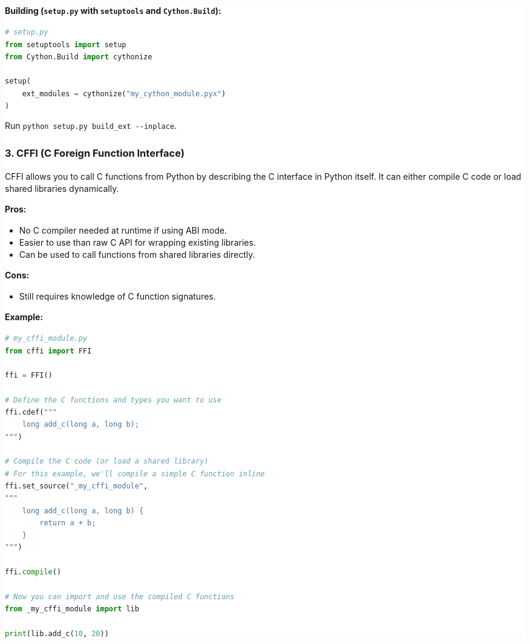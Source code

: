 **Building (`setup.py` with `setuptools` and `Cython.Build`):**

```python
# setup.py
from setuptools import setup
from Cython.Build import cythonize

setup(
    ext_modules = cythonize("my_cython_module.pyx")
)
```

Run `python setup.py build_ext --inplace`.

### 3. CFFI (C Foreign Function Interface)

CFFI allows you to call C functions from Python by describing the C interface in Python itself. It can either compile C code or load shared libraries dynamically.

**Pros:**
-   No C compiler needed at runtime if using ABI mode.
-   Easier to use than raw C API for wrapping existing libraries.
-   Can be used to call functions from shared libraries directly.

**Cons:**
-   Still requires knowledge of C function signatures.

**Example:**

```python
# my_cffi_module.py
from cffi import FFI

ffi = FFI()

# Define the C functions and types you want to use
ffi.cdef("""
    long add_c(long a, long b);
""")

# Compile the C code (or load a shared library)
# For this example, we'll compile a simple C function inline
ffi.set_source("_my_cffi_module",
"""
    long add_c(long a, long b) {
        return a + b;
    }
""")

ffi.compile()

# Now you can import and use the compiled C functions
from _my_cffi_module import lib

print(lib.add_c(10, 20))
```
